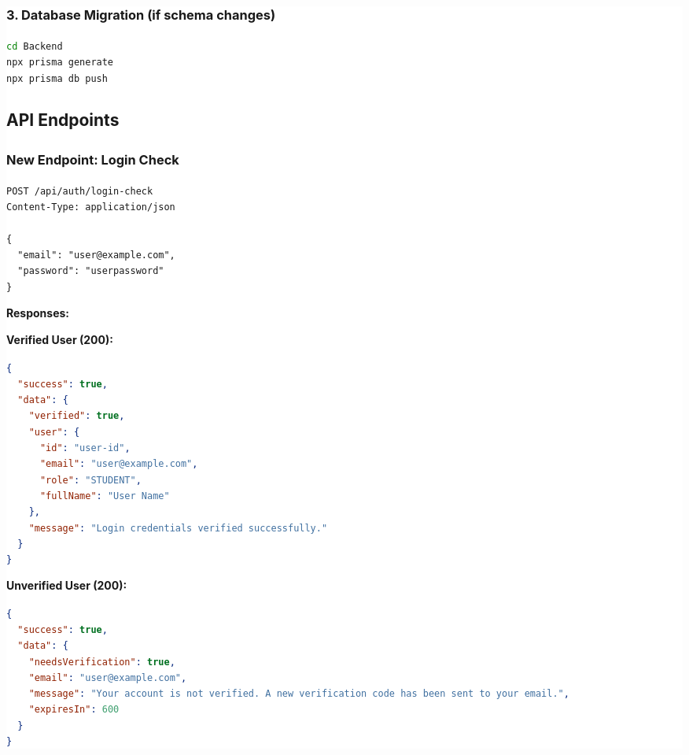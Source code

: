 ### 3. Database Migration (if schema changes)
```bash
cd Backend
npx prisma generate
npx prisma db push
```

## API Endpoints

### New Endpoint: Login Check
```http
POST /api/auth/login-check
Content-Type: application/json

{
  "email": "user@example.com",
  "password": "userpassword"
}
```

**Responses:**

**Verified User (200):**
```json
{
  "success": true,
  "data": {
    "verified": true,
    "user": {
      "id": "user-id",
      "email": "user@example.com", 
      "role": "STUDENT",
      "fullName": "User Name"
    },
    "message": "Login credentials verified successfully."
  }
}
```

**Unverified User (200):**
```json
{
  "success": true,
  "data": {
    "needsVerification": true,
    "email": "user@example.com",
    "message": "Your account is not verified. A new verification code has been sent to your email.",
    "expiresIn": 600
  }
}
```
